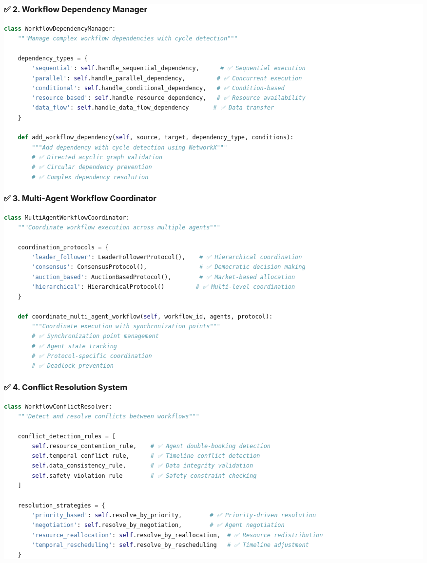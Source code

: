 ### **✅ 2. Workflow Dependency Manager**
```python
class WorkflowDependencyManager:
    """Manage complex workflow dependencies with cycle detection"""
    
    dependency_types = {
        'sequential': self.handle_sequential_dependency,      # ✅ Sequential execution
        'parallel': self.handle_parallel_dependency,         # ✅ Concurrent execution
        'conditional': self.handle_conditional_dependency,   # ✅ Condition-based
        'resource_based': self.handle_resource_dependency,   # ✅ Resource availability
        'data_flow': self.handle_data_flow_dependency       # ✅ Data transfer
    }
    
    def add_workflow_dependency(self, source, target, dependency_type, conditions):
        """Add dependency with cycle detection using NetworkX"""
        # ✅ Directed acyclic graph validation
        # ✅ Circular dependency prevention
        # ✅ Complex dependency resolution
```

### **✅ 3. Multi-Agent Workflow Coordinator**
```python
class MultiAgentWorkflowCoordinator:
    """Coordinate workflow execution across multiple agents"""
    
    coordination_protocols = {
        'leader_follower': LeaderFollowerProtocol(),    # ✅ Hierarchical coordination
        'consensus': ConsensusProtocol(),               # ✅ Democratic decision making
        'auction_based': AuctionBasedProtocol(),        # ✅ Market-based allocation
        'hierarchical': HierarchicalProtocol()         # ✅ Multi-level coordination
    }
    
    def coordinate_multi_agent_workflow(self, workflow_id, agents, protocol):
        """Coordinate execution with synchronization points"""
        # ✅ Synchronization point management
        # ✅ Agent state tracking
        # ✅ Protocol-specific coordination
        # ✅ Deadlock prevention
```

### **✅ 4. Conflict Resolution System**
```python
class WorkflowConflictResolver:
    """Detect and resolve conflicts between workflows"""
    
    conflict_detection_rules = [
        self.resource_contention_rule,    # ✅ Agent double-booking detection
        self.temporal_conflict_rule,      # ✅ Timeline conflict detection
        self.data_consistency_rule,       # ✅ Data integrity validation
        self.safety_violation_rule        # ✅ Safety constraint checking
    ]
    
    resolution_strategies = {
        'priority_based': self.resolve_by_priority,        # ✅ Priority-driven resolution
        'negotiation': self.resolve_by_negotiation,        # ✅ Agent negotiation
        'resource_reallocation': self.resolve_by_reallocation,  # ✅ Resource redistribution
        'temporal_rescheduling': self.resolve_by_rescheduling   # ✅ Timeline adjustment
    }
```
